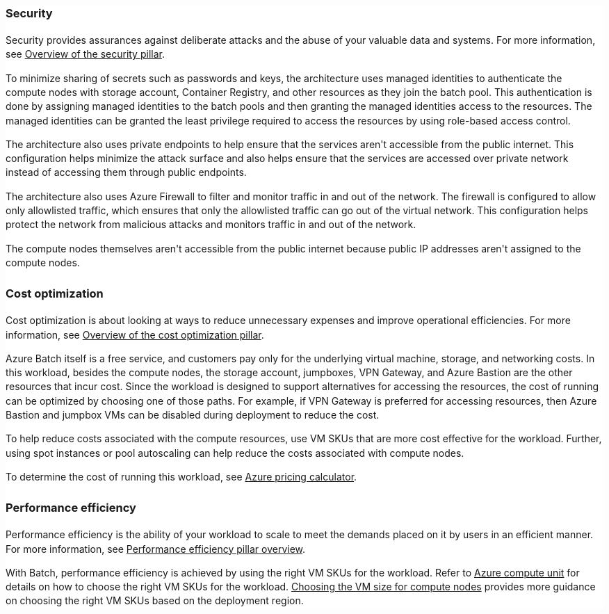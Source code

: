 ### Security

Security provides assurances against deliberate attacks and the abuse of your valuable data and systems. For more information, see [Overview of the security pillar](/azure/architecture/framework/security/overview).

To minimize sharing of secrets such as passwords and keys, the architecture uses managed identities to authenticate the compute nodes with storage account, Container Registry, and other resources as they join the batch pool. This authentication is done by assigning managed identities to the batch pools and then granting the managed identities access to the resources. The managed identities can be granted the least privilege required to access the resources by using role-based access control.

The architecture also uses private endpoints to help ensure that the services aren't accessible from the public internet. This configuration helps minimize the attack surface and also helps ensure that the services are accessed over private network instead of accessing them through public endpoints.

The architecture also uses Azure Firewall to filter and monitor traffic in and out of the network. The firewall is configured to allow only allowlisted traffic, which ensures that only the allowlisted traffic can go out of the virtual network. This configuration helps protect the network from malicious attacks and monitors traffic in and out of the network.

The compute nodes themselves aren't accessible from the public internet because public IP addresses aren't assigned to the compute nodes.

### Cost optimization

Cost optimization is about looking at ways to reduce unnecessary expenses and improve operational efficiencies. For more information, see [Overview of the cost optimization pillar](/azure/architecture/framework/cost/overview).

Azure Batch itself is a free service, and customers pay only for the underlying virtual machine, storage, and networking costs. In this workload, besides the compute nodes, the storage account, jumpboxes, VPN Gateway, and Azure Bastion are the other resources that incur cost. Since the workload is designed to support alternatives for accessing the resources, the cost of running can be optimized by choosing one of those paths. For example, if VPN Gateway is preferred for accessing resources, then Azure Bastion and jumpbox VMs can be disabled during deployment to reduce the cost.

To help reduce costs associated with the compute resources, use VM SKUs that are more cost effective for the workload. Further, using spot instances or pool autoscaling can help reduce the costs associated with compute nodes.

To determine the cost of running this workload, see [Azure pricing calculator](https://azure.microsoft.com/pricing/calculator/).

### Performance efficiency

Performance efficiency is the ability of your workload to scale to meet the demands placed on it by users in an efficient manner. For more information, see [Performance efficiency pillar overview](/azure/architecture/framework/scalability/overview).

With Batch, performance efficiency is achieved by using the right VM SKUs for the workload. Refer to [Azure compute unit](/azure/virtual-machines/acu) for details on how to choose the right VM SKUs for the workload. [Choosing the VM size for compute nodes](/azure/batch/batch-pool-vm-sizes) provides more guidance on choosing the right VM SKUs based on the deployment region.

